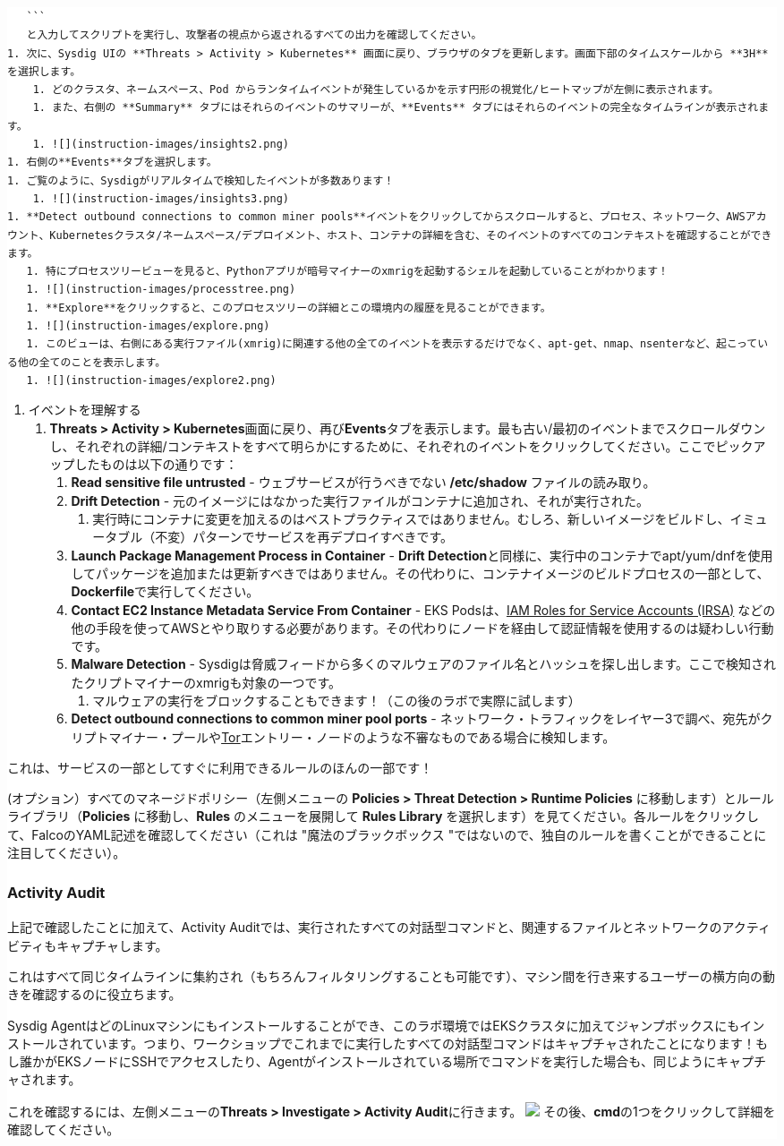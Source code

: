        ```
       と入力してスクリプトを実行し、攻撃者の視点から返されるすべての出力を確認してください。
    1. 次に、Sysdig UIの **Threats > Activity > Kubernetes** 画面に戻り、ブラウザのタブを更新します。画面下部のタイムスケールから **3H** を選択します。
        1. どのクラスタ、ネームスペース、Pod からランタイムイベントが発生しているかを示す円形の視覚化/ヒートマップが左側に表示されます。
        1. また、右側の **Summary** タブにはそれらのイベントのサマリーが、**Events** タブにはそれらのイベントの完全なタイムラインが表示されます。
        1. ![](instruction-images/insights2.png)
    1. 右側の**Events**タブを選択します。
    1. ご覧のように、Sysdigがリアルタイムで検知したイベントが多数あります！
        1. ![](instruction-images/insights3.png)
    1. **Detect outbound connections to common miner pools**イベントをクリックしてからスクロールすると、プロセス、ネットワーク、AWSアカウント、Kubernetesクラスタ/ネームスペース/デプロイメント、ホスト、コンテナの詳細を含む、そのイベントのすべてのコンテキストを確認することができます。
       1. 特にプロセスツリービューを見ると、Pythonアプリが暗号マイナーのxmrigを起動するシェルを起動していることがわかります！
       1. ![](instruction-images/processtree.png)
       1. **Explore**をクリックすると、このプロセスツリーの詳細とこの環境内の履歴を見ることができます。
       1. ![](instruction-images/explore.png)
       1. このビューは、右側にある実行ファイル(xmrig)に関連する他の全てのイベントを表示するだけでなく、apt-get、nmap、nsenterなど、起こっている他の全てのことを表示します。
       1. ![](instruction-images/explore2.png)
1. イベントを理解する
    1. **Threats > Activity > Kubernetes**画面に戻り、再び**Events**タブを表示します。最も古い/最初のイベントまでスクロールダウンし、それぞれの詳細/コンテキストをすべて明らかにするために、それぞれのイベントをクリックしてください。ここでピックアップしたものは以下の通りです：
        1. **Read sensitive file untrusted** - ウェブサービスが行うべきでない **/etc/shadow** ファイルの読み取り。
        1. **Drift Detection** - 元のイメージにはなかった実行ファイルがコンテナに追加され、それが実行された。
            1. 実行時にコンテナに変更を加えるのはベストプラクティスではありません。むしろ、新しいイメージをビルドし、イミュータブル（不変）パターンでサービスを再デプロイすべきです。
        1. **Launch Package Management Process in Container** - **Drift Detection**と同様に、実行中のコンテナでapt/yum/dnfを使用してパッケージを追加または更新すべきではありません。その代わりに、コンテナイメージのビルドプロセスの一部として、**Dockerfile**で実行してください。
        1. **Contact EC2 Instance Metadata Service From Container** - EKS Podsは、[IAM Roles for Service Accounts (IRSA)](https://docs.aws.amazon.com/eks/latest/userguide/iam-roles-for-service-accounts.html) などの他の手段を使ってAWSとやり取りする必要があります。その代わりにノードを経由して認証情報を使用するのは疑わしい行動です。
        1. **Malware Detection** - Sysdigは脅威フィードから多くのマルウェアのファイル名とハッシュを探し出します。ここで検知されたクリプトマイナーのxmrigも対象の一つです。
            1. マルウェアの実行をブロックすることもできます！（この後のラボで実際に試します）
        1. **Detect outbound connections to common miner pool ports** - ネットワーク・トラフィックをレイヤー3で調べ、宛先がクリプトマイナー・プールや[Tor](https://www.torproject.org/)エントリー・ノードのような不審なものである場合に検知します。

これは、サービスの一部としてすぐに利用できるルールのほんの一部です！

(オプション）すべてのマネージドポリシー（左側メニューの **Policies > Threat Detection > Runtime Policies** に移動します）とルールライブラリ（**Policies** に移動し、**Rules** のメニューを展開して **Rules Library** を選択します）を見てください。各ルールをクリックして、FalcoのYAML記述を確認してください（これは "魔法のブラックボックス "ではないので、独自のルールを書くことができることに注目してください）。

### Activity Audit
上記で確認したことに加えて、Activity Auditでは、実行されたすべての対話型コマンドと、関連するファイルとネットワークのアクティビティもキャプチャします。

これはすべて同じタイムラインに集約され（もちろんフィルタリングすることも可能です）、マシン間を行き来するユーザーの横方向の動きを確認するのに役立ちます。

Sysdig AgentはどのLinuxマシンにもインストールすることができ、このラボ環境ではEKSクラスタに加えてジャンプボックスにもインストールされています。つまり、ワークショップでこれまでに実行したすべての対話型コマンドはキャプチャされたことになります！もし誰かがEKSノードにSSHでアクセスしたり、Agentがインストールされている場所でコマンドを実行した場合も、同じようにキャプチャされます。

これを確認するには、左側メニューの**Threats > Investigate > Activity Audit**に行きます。
![](instruction-images/aa.png)
その後、**cmd**の1つをクリックして詳細を確認してください。
